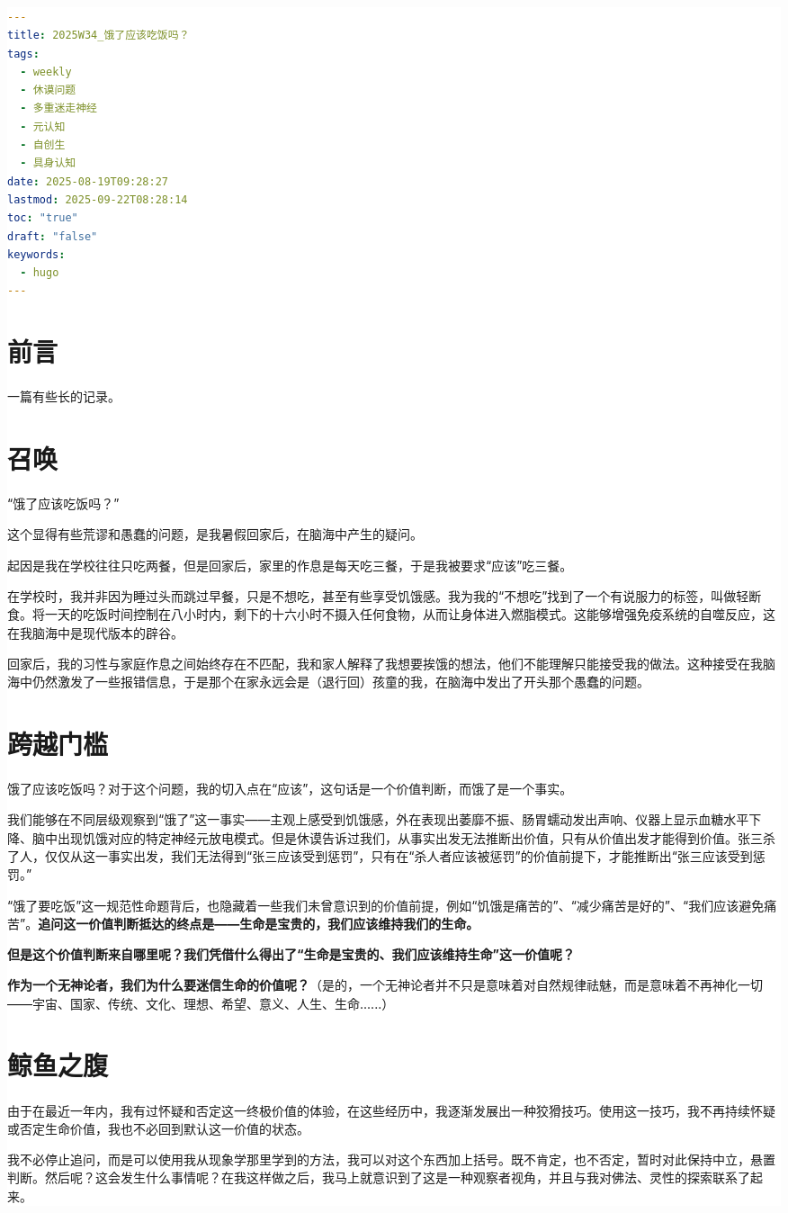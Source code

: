 ```yaml
---
title: 2025W34_饿了应该吃饭吗？
tags:
  - weekly
  - 休谟问题
  - 多重迷走神经
  - 元认知
  - 自创生
  - 具身认知
date: 2025-08-19T09:28:27
lastmod: 2025-09-22T08:28:14
toc: "true"
draft: "false"
keywords:
  - hugo
---
```

# 前言
一篇有些长的记录。
# 召唤
“饿了应该吃饭吗？”

这个显得有些荒谬和愚蠢的问题，是我暑假回家后，在脑海中产生的疑问。

起因是我在学校往往只吃两餐，但是回家后，家里的作息是每天吃三餐，于是我被要求“应该”吃三餐。

在学校时，我并非因为睡过头而跳过早餐，只是不想吃，甚至有些享受饥饿感。我为我的“不想吃”找到了一个有说服力的标签，叫做轻断食。将一天的吃饭时间控制在八小时内，剩下的十六小时不摄入任何食物，从而让身体进入燃脂模式。这能够增强免疫系统的自噬反应，这在我脑海中是现代版本的辟谷。

回家后，我的习性与家庭作息之间始终存在不匹配，我和家人解释了我想要挨饿的想法，他们不能理解只能接受我的做法。这种接受在我脑海中仍然激发了一些报错信息，于是那个在家永远会是（退行回）孩童的我，在脑海中发出了开头那个愚蠢的问题。
# 跨越门槛
饿了应该吃饭吗？对于这个问题，我的切入点在“应该”，这句话是一个价值判断，而饿了是一个事实。

我们能够在不同层级观察到“饿了”这一事实——主观上感受到饥饿感，外在表现出萎靡不振、肠胃蠕动发出声响、仪器上显示血糖水平下降、脑中出现饥饿对应的特定神经元放电模式。但是休谟告诉过我们，从事实出发无法推断出价值，只有从价值出发才能得到价值。张三杀了人，仅仅从这一事实出发，我们无法得到“张三应该受到惩罚”，只有在“杀人者应该被惩罚”的价值前提下，才能推断出“张三应该受到惩罚。”

“饿了要吃饭”这一规范性命题背后，也隐藏着一些我们未曾意识到的价值前提，例如“饥饿是痛苦的”、“减少痛苦是好的”、“我们应该避免痛苦”。**追问这一价值判断抵达的终点是——生命是宝贵的，我们应该维持我们的生命。**

**但是这个价值判断来自哪里呢？我们凭借什么得出了“生命是宝贵的、我们应该维持生命”这一价值呢？**

**作为一个无神论者，我们为什么要迷信生命的价值呢？**（是的，一个无神论者并不只是意味着对自然规律祛魅，而是意味着不再神化一切——宇宙、国家、传统、文化、理想、希望、意义、人生、生命......）
# 鲸鱼之腹
由于在最近一年内，我有过怀疑和否定这一终极价值的体验，在这些经历中，我逐渐发展出一种狡猾技巧。使用这一技巧，我不再持续怀疑或否定生命价值，我也不必回到默认这一价值的状态。

我不必停止追问，而是可以使用我从现象学那里学到的方法，我可以对这个东西加上括号。既不肯定，也不否定，暂时对此保持中立，悬置判断。然后呢？这会发生什么事情呢？在我这样做之后，我马上就意识到了这是一种观察者视角，并且与我对佛法、灵性的探索联系了起来。
